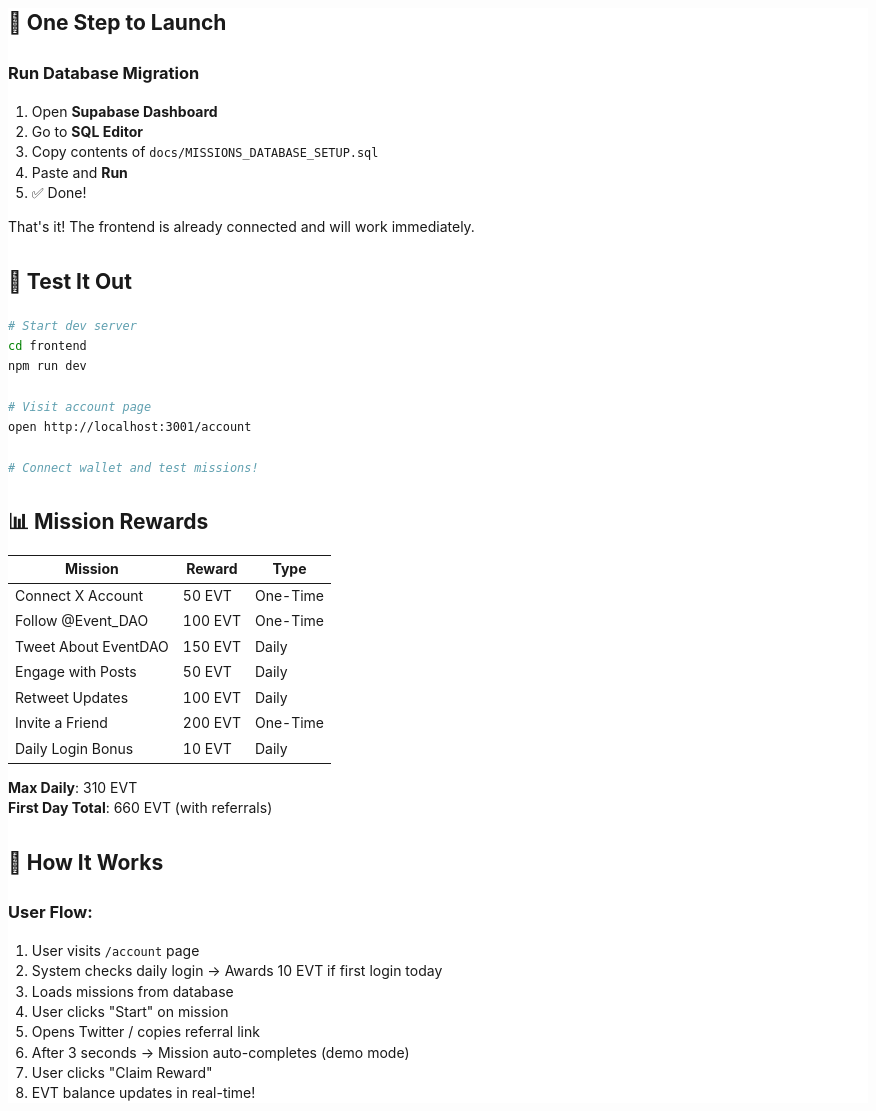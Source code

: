 ## 🚀 One Step to Launch

### Run Database Migration

1. Open **Supabase Dashboard**
2. Go to **SQL Editor**
3. Copy contents of `docs/MISSIONS_DATABASE_SETUP.sql`
4. Paste and **Run**
5. ✅ Done!

That's it! The frontend is already connected and will work immediately.

## 🎯 Test It Out

```bash
# Start dev server
cd frontend
npm run dev

# Visit account page
open http://localhost:3001/account

# Connect wallet and test missions!
```

## 📊 Mission Rewards

| Mission | Reward | Type |
|---------|--------|------|
| Connect X Account | 50 EVT | One-Time |
| Follow @Event_DAO | 100 EVT | One-Time |
| Tweet About EventDAO | 150 EVT | Daily |
| Engage with Posts | 50 EVT | Daily |
| Retweet Updates | 100 EVT | Daily |
| Invite a Friend | 200 EVT | One-Time |
| Daily Login Bonus | 10 EVT | Daily |

**Max Daily**: 310 EVT  
**First Day Total**: 660 EVT (with referrals)

## 🔄 How It Works

### User Flow:
1. User visits `/account` page
2. System checks daily login → Awards 10 EVT if first login today
3. Loads missions from database
4. User clicks "Start" on mission
5. Opens Twitter / copies referral link
6. After 3 seconds → Mission auto-completes (demo mode)
7. User clicks "Claim Reward"
8. EVT balance updates in real-time!
